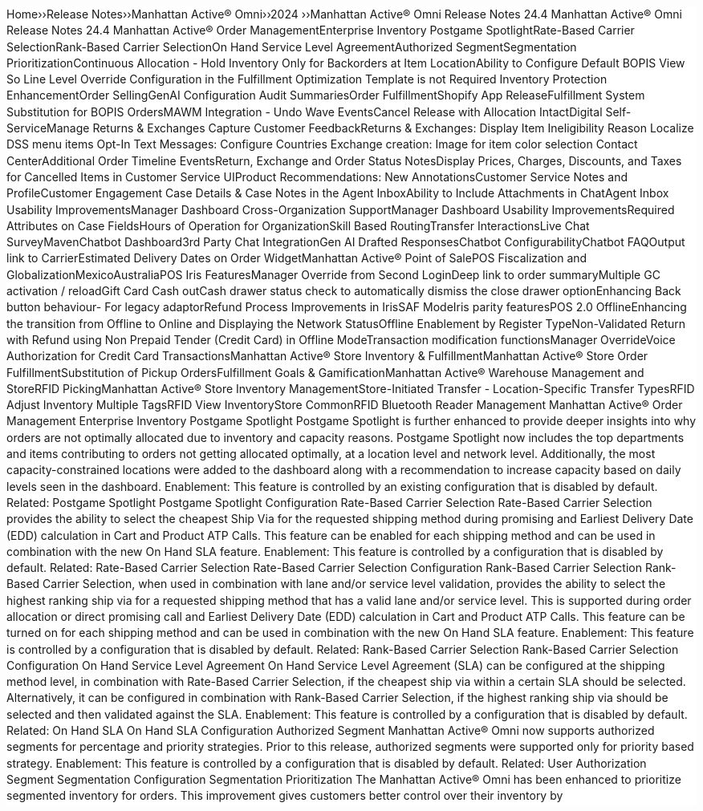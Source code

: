 Home››Release Notes››Manhattan Active® Omni››2024 ››Manhattan Active® Omni Release Notes 24.4 Manhattan Active® Omni Release Notes 24.4 Manhattan Active® Order ManagementEnterprise Inventory Postgame SpotlightRate-Based Carrier SelectionRank-Based Carrier SelectionOn Hand Service Level AgreementAuthorized SegmentSegmentation PrioritizationContinuous Allocation - Hold Inventory Only for Backorders at Item LocationAbility to Configure Default BOPIS View So Line Level Override Configuration in the Fulfillment Optimization Template is not Required Inventory Protection EnhancementOrder SellingGenAI Configuration Audit SummariesOrder FulfillmentShopify App ReleaseFulfillment System Substitution for BOPIS OrdersMAWM Integration - Undo Wave EventsCancel Release with Allocation IntactDigital Self-ServiceManage Returns & Exchanges Capture Customer FeedbackReturns & Exchanges: Display Item Ineligibility Reason Localize DSS menu items Opt-In Text Messages: Configure Countries Exchange creation: Image for item color selection Contact CenterAdditional Order Timeline EventsReturn, Exchange and Order Status NotesDisplay Prices, Charges, Discounts, and Taxes for Cancelled Items in Customer Service UIProduct Recommendations: New AnnotationsCustomer Service Notes and ProfileCustomer Engagement Case Details & Case Notes in the Agent InboxAbility to Include Attachments in ChatAgent Inbox Usability ImprovementsManager Dashboard Cross-Organization SupportManager Dashboard Usability ImprovementsRequired Attributes on Case FieldsHours of Operation for OrganizationSkill Based RoutingTransfer InteractionsLive Chat SurveyMavenChatbot Dashboard3rd Party Chat IntegrationGen AI Drafted ResponsesChatbot ConfigurabilityChatbot FAQOutput link to CarrierEstimated Delivery Dates on Order WidgetManhattan Active® Point of SalePOS Fiscalization and GlobalizationMexicoAustraliaPOS Iris FeaturesManager Override from Second LoginDeep link to order summaryMultiple GC activation / reloadGift Card Cash outCash drawer status check to automatically dismiss the close drawer optionEnhancing Back button behaviour- For legacy adaptorRefund Process Improvements in IrisSAF ModeIris parity featuresPOS 2.0 OfflineEnhancing the transition from Offline to Online and Displaying the Network StatusOffline Enablement by Register TypeNon-Validated Return with Refund using Non Prepaid Tender (Credit Card) in Offline ModeTransaction modification functionsManager OverrideVoice Authorization for Credit Card TransactionsManhattan Active® Store Inventory & FulfillmentManhattan Active® Store Order FulfillmentSubstitution of Pickup OrdersFulfillment Goals & GamificationManhattan Active® Warehouse Management and StoreRFID PickingManhattan Active® Store Inventory ManagementStore-Initiated Transfer - Location-Specific Transfer TypesRFID Adjust Inventory Multiple TagsRFID View InventoryStore CommonRFID Bluetooth Reader Management Manhattan Active® Order Management Enterprise Inventory Postgame Spotlight Postgame Spotlight is further enhanced to provide deeper insights into why orders are not optimally allocated due to inventory and capacity reasons. Postgame Spotlight now includes the top departments and items contributing to orders not getting allocated optimally, at a location level and network level. Additionally, the most capacity-constrained locations were added to the dashboard along with a recommendation to increase capacity based on daily levels seen in the dashboard. Enablement: This feature is controlled by an existing configuration that is disabled by default. Related: Postgame Spotlight Postgame Spotlight Configuration Rate-Based Carrier Selection Rate-Based Carrier Selection provides the ability to select the cheapest Ship Via for the requested shipping method during promising and Earliest Delivery Date (EDD) calculation in Cart and Product ATP Calls. This feature can be enabled for each shipping method and can be used in combination with the new On Hand SLA feature. Enablement: This feature is controlled by a configuration that is disabled by default. Related: Rate-Based Carrier Selection Rate-Based Carrier Selection Configuration Rank-Based Carrier Selection Rank-Based Carrier Selection, when used in combination with lane and/or service level validation, provides the ability to select the highest ranking ship via for a requested shipping method that has a valid lane and/or service level. This is supported during order allocation or direct promising call and Earliest Delivery Date (EDD) calculation in Cart and Product ATP Calls. This feature can be turned on for each shipping method and can be used in combination with the new On Hand SLA feature. Enablement: This feature is controlled by a configuration that is disabled by default. Related: Rank-Based Carrier Selection Rank-Based Carrier Selection Configuration On Hand Service Level Agreement On Hand Service Level Agreement (SLA) can be configured at the shipping method level, in combination with Rate-Based Carrier Selection, if the cheapest ship via within a certain SLA should be selected. Alternatively, it can be configured in combination with Rank-Based Carrier Selection, if the highest ranking ship via should be selected and then validated against the SLA. Enablement: This feature is controlled by a configuration that is disabled by default. Related: On Hand SLA On Hand SLA Configuration Authorized Segment Manhattan Active® Omni now supports authorized segments for percentage and priority strategies. Prior to this release, authorized segments were supported only for priority based strategy. Enablement: This feature is controlled by a configuration that is disabled by default. Related: User Authorization Segment Segmentation Configuration Segmentation Prioritization The Manhattan Active® Omni has been enhanced to prioritize segmented inventory for orders. This improvement gives customers better control over their inventory by